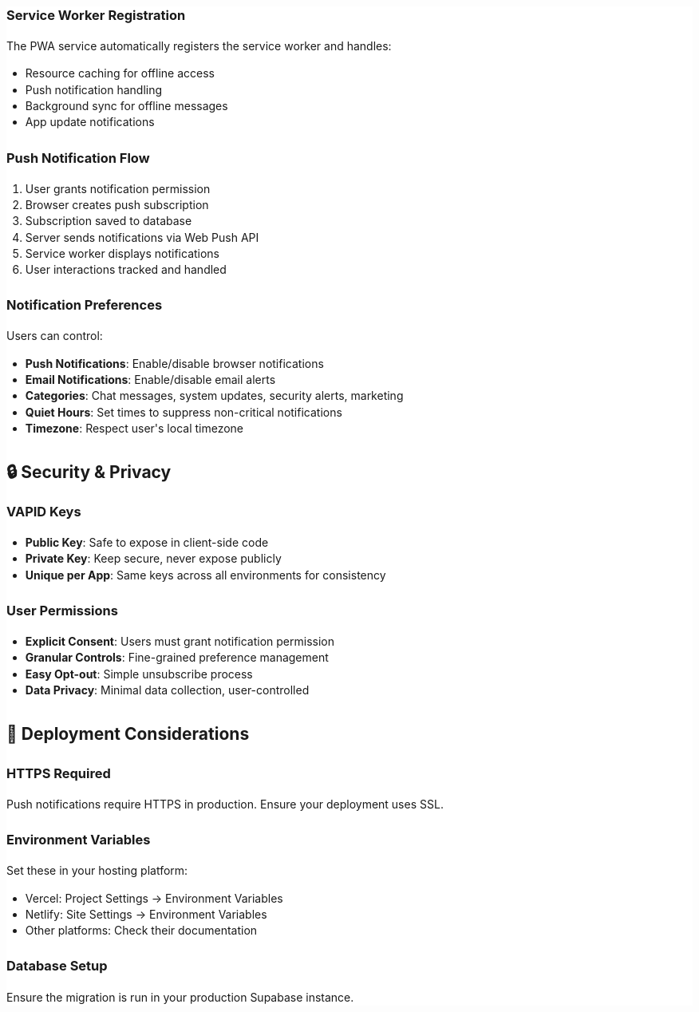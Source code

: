 ### Service Worker Registration
The PWA service automatically registers the service worker and handles:
- Resource caching for offline access
- Push notification handling
- Background sync for offline messages
- App update notifications

### Push Notification Flow
1. User grants notification permission
2. Browser creates push subscription
3. Subscription saved to database
4. Server sends notifications via Web Push API
5. Service worker displays notifications
6. User interactions tracked and handled

### Notification Preferences
Users can control:
- **Push Notifications**: Enable/disable browser notifications
- **Email Notifications**: Enable/disable email alerts
- **Categories**: Chat messages, system updates, security alerts, marketing
- **Quiet Hours**: Set times to suppress non-critical notifications
- **Timezone**: Respect user's local timezone

## 🔒 Security & Privacy

### VAPID Keys
- **Public Key**: Safe to expose in client-side code
- **Private Key**: Keep secure, never expose publicly
- **Unique per App**: Same keys across all environments for consistency

### User Permissions
- **Explicit Consent**: Users must grant notification permission
- **Granular Controls**: Fine-grained preference management
- **Easy Opt-out**: Simple unsubscribe process
- **Data Privacy**: Minimal data collection, user-controlled

## 🚀 Deployment Considerations

### HTTPS Required
Push notifications require HTTPS in production. Ensure your deployment uses SSL.

### Environment Variables
Set these in your hosting platform:
- Vercel: Project Settings → Environment Variables
- Netlify: Site Settings → Environment Variables
- Other platforms: Check their documentation

### Database Setup
Ensure the migration is run in your production Supabase instance.
